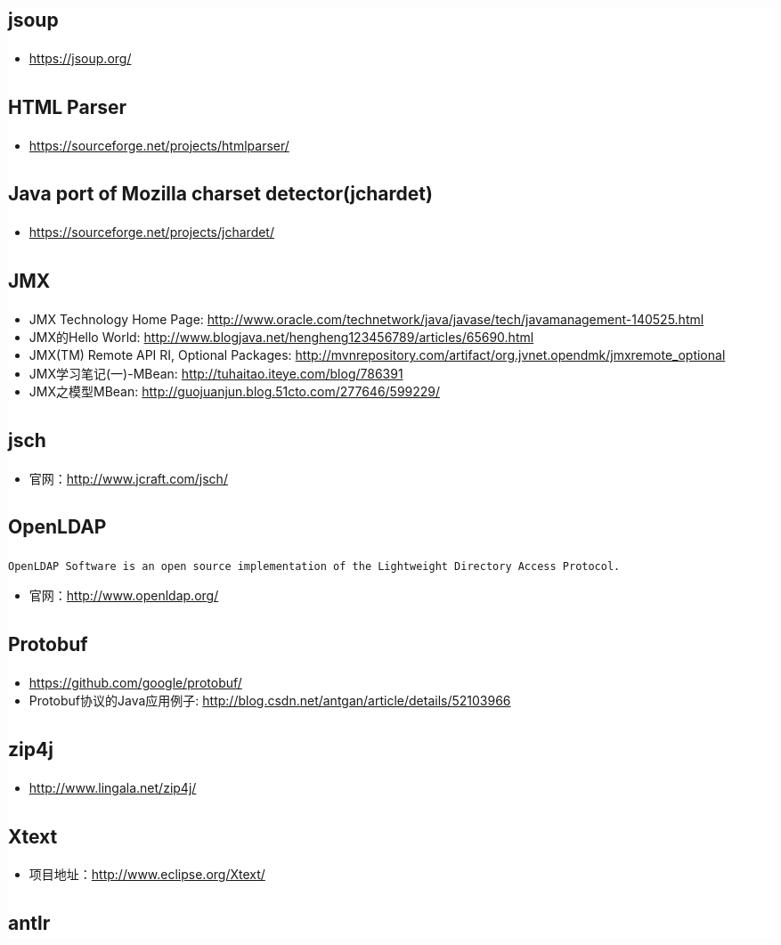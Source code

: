 
## jsoup

* https://jsoup.org/


## HTML Parser

* https://sourceforge.net/projects/htmlparser/

## Java port of Mozilla charset detector(jchardet)

* https://sourceforge.net/projects/jchardet/


## JMX

* JMX Technology Home Page: http://www.oracle.com/technetwork/java/javase/tech/javamanagement-140525.html
* JMX的Hello World: http://www.blogjava.net/hengheng123456789/articles/65690.html
* JMX(TM) Remote API RI, Optional Packages: http://mvnrepository.com/artifact/org.jvnet.opendmk/jmxremote_optional
* JMX学习笔记(一)-MBean: http://tuhaitao.iteye.com/blog/786391
* JMX之模型MBean: http://guojuanjun.blog.51cto.com/277646/599229/


## jsch

* 官网：http://www.jcraft.com/jsch/


## OpenLDAP

    OpenLDAP Software is an open source implementation of the Lightweight Directory Access Protocol.

* 官网：http://www.openldap.org/

## Protobuf

* https://github.com/google/protobuf/
* Protobuf协议的Java应用例子: http://blog.csdn.net/antgan/article/details/52103966


## zip4j

* http://www.lingala.net/zip4j/

## Xtext

* 项目地址：http://www.eclipse.org/Xtext/


## antlr
